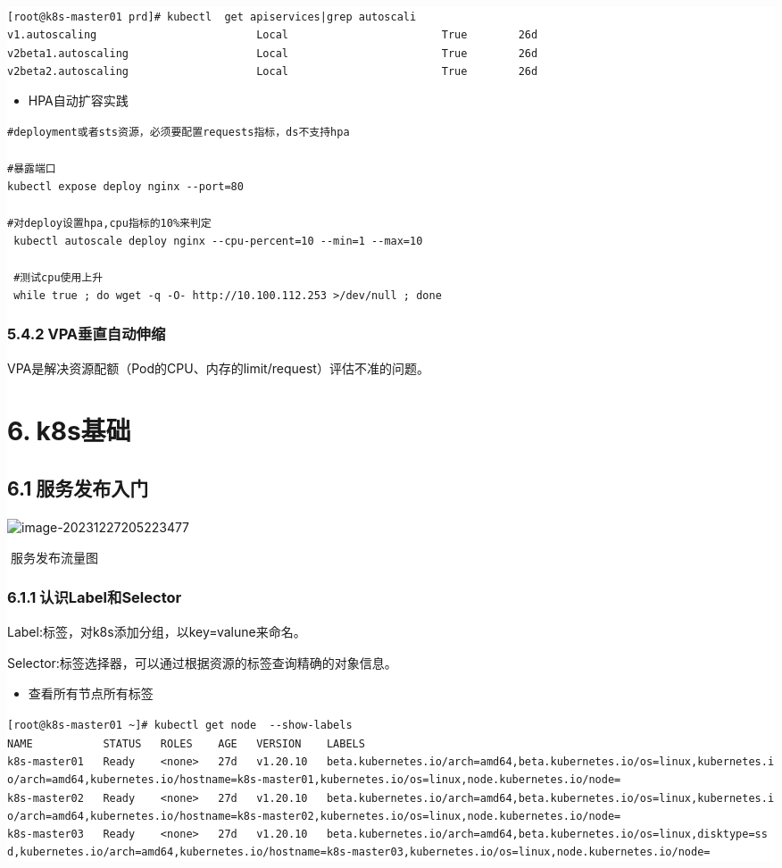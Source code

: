 ```shell
[root@k8s-master01 prd]# kubectl  get apiservices|grep autoscali
v1.autoscaling                         Local                        True        26d
v2beta1.autoscaling                    Local                        True        26d
v2beta2.autoscaling                    Local                        True        26d
```

* HPA自动扩容实践

```
#deployment或者sts资源，必须要配置requests指标，ds不支持hpa

#暴露端口
kubectl expose deploy nginx --port=80

#对deploy设置hpa,cpu指标的10%来判定
 kubectl autoscale deploy nginx --cpu-percent=10 --min=1 --max=10
 
 #测试cpu使用上升
 while true ; do wget -q -O- http://10.100.112.253 >/dev/null ; done

```

### 5.4.2 VPA垂直自动伸缩

VPA是解决资源配额（Pod的CPU、内存的limit/request）评估不准的问题。



# 6. k8s基础

## 6.1 服务发布入门

<img src="C:\Users\Mark\AppData\Roaming\Typora\typora-user-images\image-20231227205223477.png" alt="image-20231227205223477"  />

​																								服务发布流量图

### 6.1.1 认识Label和Selector

Label:标签，对k8s添加分组，以key=valune来命名。

Selector:标签选择器，可以通过根据资源的标签查询精确的对象信息。

* 查看所有节点所有标签

```shell
[root@k8s-master01 ~]# kubectl get node  --show-labels
NAME           STATUS   ROLES    AGE   VERSION    LABELS
k8s-master01   Ready    <none>   27d   v1.20.10   beta.kubernetes.io/arch=amd64,beta.kubernetes.io/os=linux,kubernetes.io/arch=amd64,kubernetes.io/hostname=k8s-master01,kubernetes.io/os=linux,node.kubernetes.io/node=
k8s-master02   Ready    <none>   27d   v1.20.10   beta.kubernetes.io/arch=amd64,beta.kubernetes.io/os=linux,kubernetes.io/arch=amd64,kubernetes.io/hostname=k8s-master02,kubernetes.io/os=linux,node.kubernetes.io/node=
k8s-master03   Ready    <none>   27d   v1.20.10   beta.kubernetes.io/arch=amd64,beta.kubernetes.io/os=linux,disktype=ssd,kubernetes.io/arch=amd64,kubernetes.io/hostname=k8s-master03,kubernetes.io/os=linux,node.kubernetes.io/node=
```
